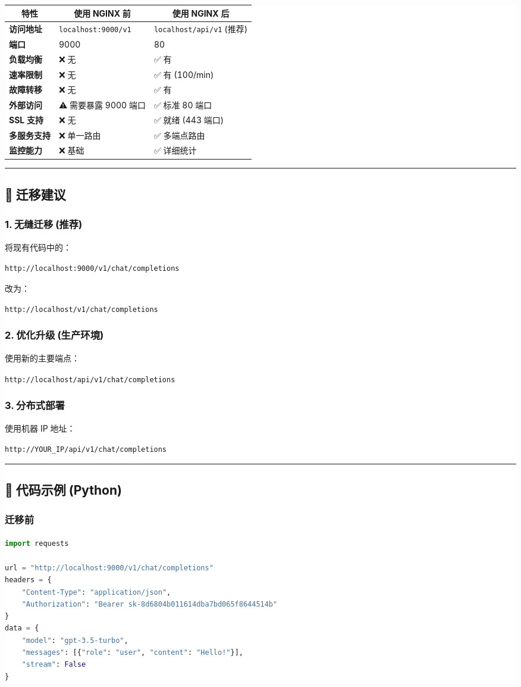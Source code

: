 | 特性 | 使用 NGINX 前 | 使用 NGINX 后 |
|------|---------------|---------------|
| **访问地址** | `localhost:9000/v1` | `localhost/api/v1` (推荐) |
| **端口** | 9000 | 80 |
| **负载均衡** | ❌ 无 | ✅ 有 |
| **速率限制** | ❌ 无 | ✅ 有 (100/min) |
| **故障转移** | ❌ 无 | ✅ 有 |
| **外部访问** | ⚠️ 需要暴露 9000 端口 | ✅ 标准 80 端口 |
| **SSL 支持** | ❌ 无 | ✅ 就绪 (443 端口) |
| **多服务支持** | ❌ 单一路由 | ✅ 多端点路由 |
| **监控能力** | ❌ 基础 | ✅ 详细统计 |

---

## 🎯 **迁移建议**

### 1. **无缝迁移** (推荐)
将现有代码中的：
```
http://localhost:9000/v1/chat/completions
```
改为：
```
http://localhost/v1/chat/completions
```

### 2. **优化升级** (生产环境)
使用新的主要端点：
```
http://localhost/api/v1/chat/completions
```

### 3. **分布式部署**
使用机器 IP 地址：
```
http://YOUR_IP/api/v1/chat/completions
```

---

## 🔧 **代码示例** (Python)

### 迁移前
```python
import requests

url = "http://localhost:9000/v1/chat/completions"
headers = {
    "Content-Type": "application/json",
    "Authorization": "Bearer sk-8d6804b011614dba7bd065f8644514b"
}
data = {
    "model": "gpt-3.5-turbo",
    "messages": [{"role": "user", "content": "Hello!"}],
    "stream": False
}

```
